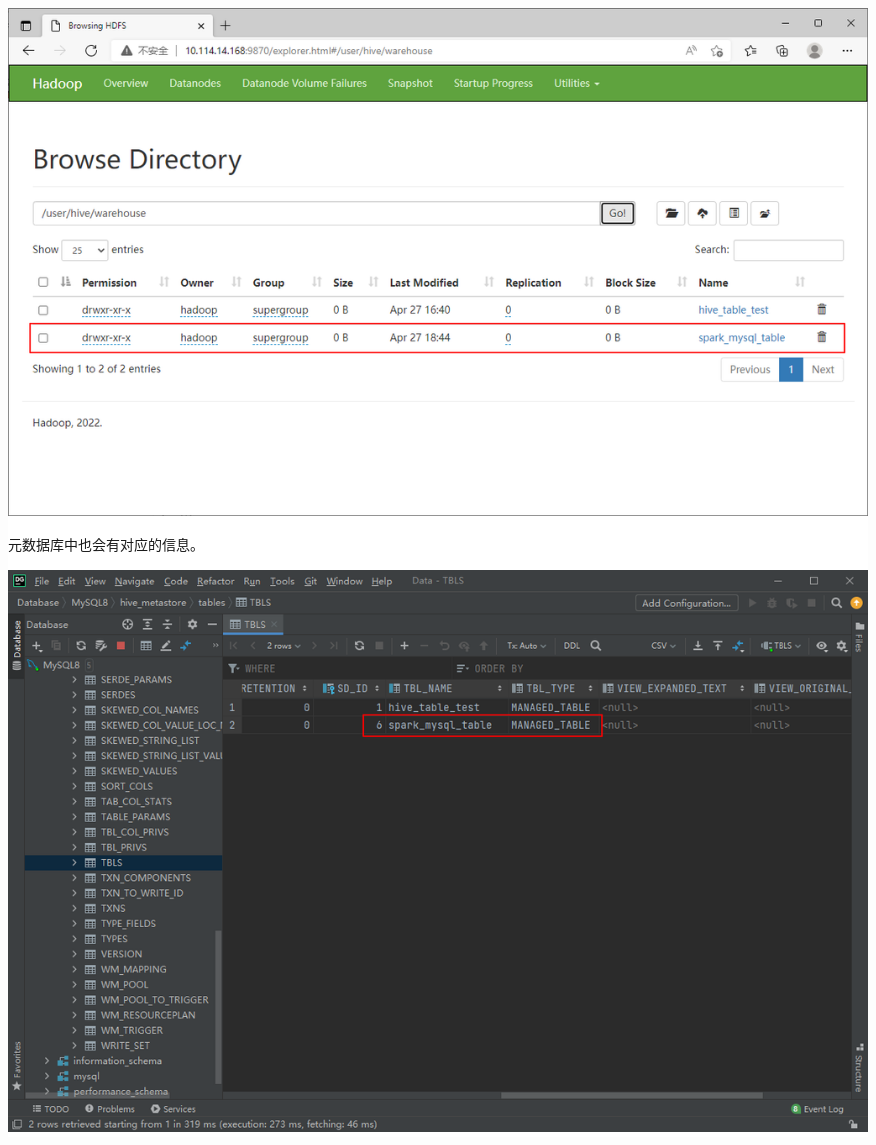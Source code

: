 ![image-20220427184639208](images/image-20220427184639208.png)

元数据库中也会有对应的信息。

![image-20220427184726762](images/image-20220427184726762.png)

